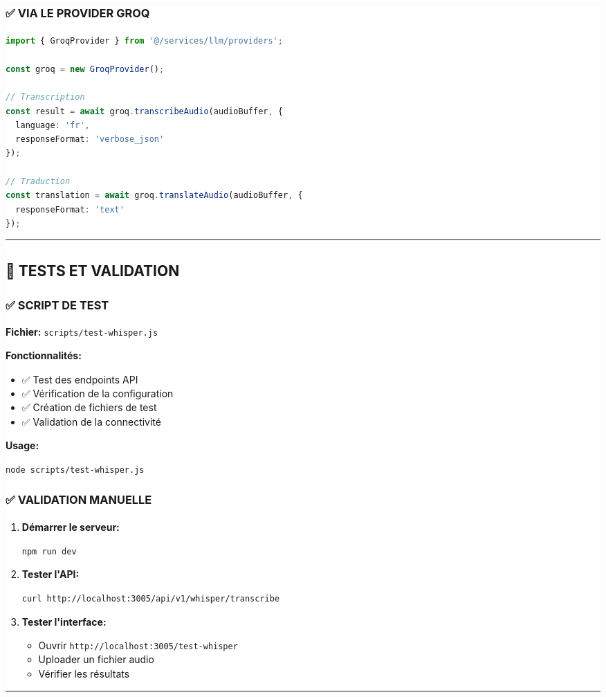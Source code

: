 ### **✅ VIA LE PROVIDER GROQ**

```typescript
import { GroqProvider } from '@/services/llm/providers';

const groq = new GroqProvider();

// Transcription
const result = await groq.transcribeAudio(audioBuffer, {
  language: 'fr',
  responseFormat: 'verbose_json'
});

// Traduction
const translation = await groq.translateAudio(audioBuffer, {
  responseFormat: 'text'
});
```

---

## 🧪 **TESTS ET VALIDATION**

### **✅ SCRIPT DE TEST**

**Fichier:** `scripts/test-whisper.js`

**Fonctionnalités:**
- ✅ Test des endpoints API
- ✅ Vérification de la configuration
- ✅ Création de fichiers de test
- ✅ Validation de la connectivité

**Usage:**
```bash
node scripts/test-whisper.js
```

### **✅ VALIDATION MANUELLE**

1. **Démarrer le serveur:**
   ```bash
   npm run dev
   ```

2. **Tester l'API:**
   ```bash
   curl http://localhost:3005/api/v1/whisper/transcribe
   ```

3. **Tester l'interface:**
   - Ouvrir `http://localhost:3005/test-whisper`
   - Uploader un fichier audio
   - Vérifier les résultats

---
